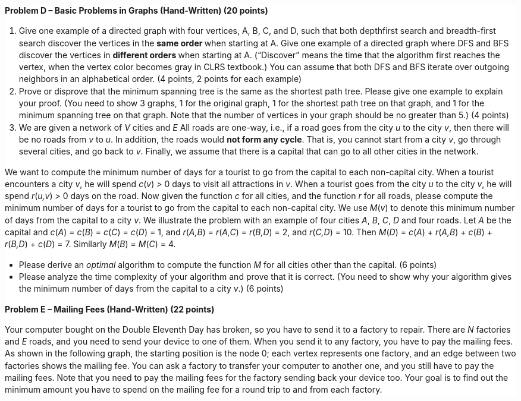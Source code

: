 <strong>Problem D – Basic Problems in Graphs (Hand-Written) (20 points)</strong>

<ol>

 <li>Give one example of a directed graph with four vertices, A, B, C, and D, such that both depthfirst search and breadth-first search discover the vertices in the <strong>same order </strong>when starting at A. Give one example of a directed graph where DFS and BFS discover the vertices in <strong>different orders </strong>when starting at A. (“Discover” means the time that the algorithm first reaches the vertex, when the vertex color becomes gray in CLRS textbook.) You can assume that both DFS and BFS iterate over outgoing neighbors in an alphabetical order. (4 points, 2 points for each example)</li>

 <li>Prove or disprove that the minimum spanning tree is the same as the shortest path tree. Please give one example to explain your proof. (You need to show 3 graphs, 1 for the original graph, 1 for the shortest path tree on that graph, and 1 for the minimum spanning tree on that graph. Note that the number of vertices in your graph should be no greater than 5.) (4 points)</li>

 <li>We are given a network of <em>V </em>cities and <em>E </em> All roads are one-way, i.e., if a road goes from the city <em>u </em>to the city <em>v</em>, then there will be no roads from <em>v </em>to <em>u</em>. In addition, the roads would <strong>not form any cycle</strong>. That is, you cannot start from a city <em>v</em>, go through several cities, and go back to <em>v</em>. Finally, we assume that there is a capital that can go to all other cities in the network.</li>

</ol>

We want to compute the minimum number of days for a tourist to go from the capital to each non-capital city. When a tourist encounters a city <em>v</em>, he will spend <em>c</em>(<em>v</em>) <em>&gt; </em>0 days to visit all attractions in <em>v</em>. When a tourist goes from the city <em>u </em>to the city <em>v</em>, he will spend <em>r</em>(<em>u,v</em>) <em>&gt; </em>0 days on the road. Now given the function <em>c </em>for all cities, and the function <em>r </em>for all roads, please compute the minimum number of days for a tourist to go from the capital to each non-capital city. We use <em>M</em>(<em>v</em>) to denote this minimum number of days from the capital to a city <em>v</em>. We illustrate the problem with an example of four cities <em>A</em>, <em>B</em>, <em>C</em>, <em>D </em>and four roads. Let <em>A </em>be the capital and <em>c</em>(<em>A</em>) = <em>c</em>(<em>B</em>) = <em>c</em>(<em>C</em>) = <em>c</em>(<em>D</em>) = 1, and <em>r</em>(<em>A,B</em>) = <em>r</em>(<em>A,C</em>) = <em>r</em>(<em>B,D</em>) = 2, and <em>r</em>(<em>C,D</em>) = 10. Then <em>M</em>(<em>D</em>) = <em>c</em>(<em>A</em>) + <em>r</em>(<em>A,B</em>) + <em>c</em>(<em>B</em>) + <em>r</em>(<em>B,D</em>) + <em>c</em>(<em>D</em>) = 7. Similarly <em>M</em>(<em>B</em>) = <em>M</em>(<em>C</em>) = 4.

<ul>

 <li>Please derive an <em>optimal </em>algorithm to compute the function <em>M </em>for all cities other than the capital. (6 points)</li>

 <li>Please analyze the time complexity of your algorithm and prove that it is correct. (You need to show why your algorithm gives the minimum number of days from the capital to a city <em>v</em>.) (6 points)</li>

</ul>

<strong>Problem E – Mailing Fees (Hand-Written) (22 points)</strong>

Your computer bought on the Double Eleventh Day has broken, so you have to send it to a factory to repair. There are <em>N </em>factories and <em>E </em>roads, and you need to send your device to one of them. When you send it to any factory, you have to pay the mailing fees. As shown in the following graph, the starting position is the node 0; each vertex represents one factory, and an edge between two factories shows the mailing fee. You can ask a factory to transfer your computer to another one, and you still have to pay the mailing fees. Note that you need to pay the mailing fees for the factory sending back your device too. Your goal is to find out the minimum amount you have to spend on the mailing fee for a round trip to and from each factory.
